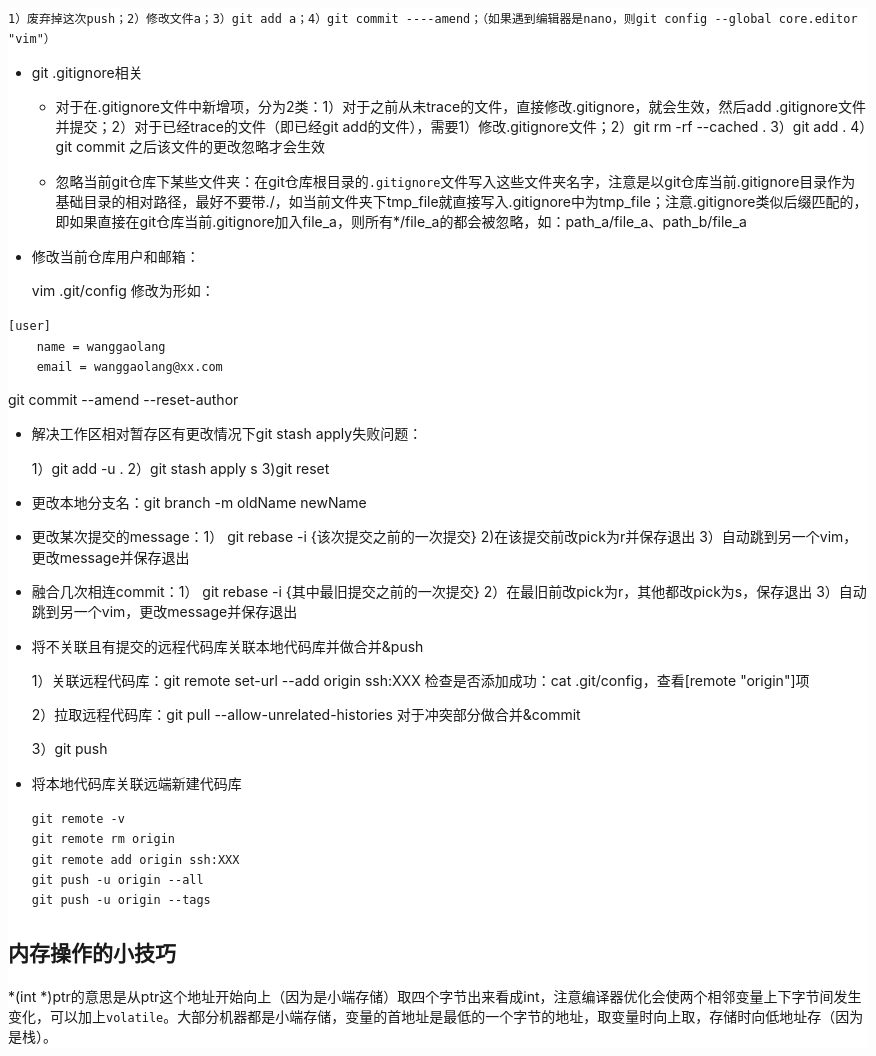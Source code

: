     1）废弃掉这次push；2）修改文件a；3）git add a；4）git commit ----amend；（如果遇到编辑器是nano，则git config --global core.editor "vim"）

- git .gitignore相关

  - 对于在.gitignore文件中新增项，分为2类：1）对于之前从未trace的文件，直接修改.gitignore，就会生效，然后add .gitignore文件并提交；2）对于已经trace的文件（即已经git add的文件），需要1）修改.gitignore文件；2）git rm -rf --cached .  3）git add .  4）git commit   之后该文件的更改忽略才会生效

  - 忽略当前git仓库下某些文件夹：在git仓库根目录的`.gitignore`文件写入这些文件夹名字，注意是以git仓库当前.gitignore目录作为基础目录的相对路径，最好不要带./，如当前文件夹下tmp_file就直接写入.gitignore中为tmp_file；注意.gitignore类似后缀匹配的，即如果直接在git仓库当前.gitignore加入file_a，则所有*/file_a的都会被忽略，如：path_a/file_a、path_b/file_a

- 修改当前仓库用户和邮箱：

  vim .git/config    修改为形如：

```
[user]
    name = wanggaolang
    email = wanggaolang@xx.com
```

git commit --amend --reset-author

- 解决工作区相对暂存区有更改情况下git stash apply失败问题：

  1）git add -u .    2）git stash apply s    3)git reset
  
- 更改本地分支名：git branch -m oldName newName

- 更改某次提交的message：1） git rebase -i {该次提交之前的一次提交} 2)在该提交前改pick为r并保存退出 3）自动跳到另一个vim，更改message并保存退出

- 融合几次相连commit：1） git rebase -i {其中最旧提交之前的一次提交} 2）在最旧前改pick为r，其他都改pick为s，保存退出 3）自动跳到另一个vim，更改message并保存退出

- 将不关联且有提交的远程代码库关联本地代码库并做合并&push

  1）关联远程代码库：git remote set-url --add origin ssh:XXX   检查是否添加成功：cat .git/config，查看[remote "origin"]项

  2）拉取远程代码库：git pull --allow-unrelated-histories  对于冲突部分做合并&commit

  3）git push
  
- 将本地代码库关联远端新建代码库

  ```shell
  git remote -v
  git remote rm origin
  git remote add origin ssh:XXX
  git push -u origin --all
  git push -u origin --tags
  ```
  
  

## 内存操作的小技巧 

*(int *)ptr的意思是从ptr这个地址开始向上（因为是小端存储）取四个字节出来看成int，注意编译器优化会使两个相邻变量上下字节间发生变化，可以加上```volatile```。大部分机器都是小端存储，变量的首地址是最低的一个字节的地址，取变量时向上取，存储时向低地址存（因为是栈）。
